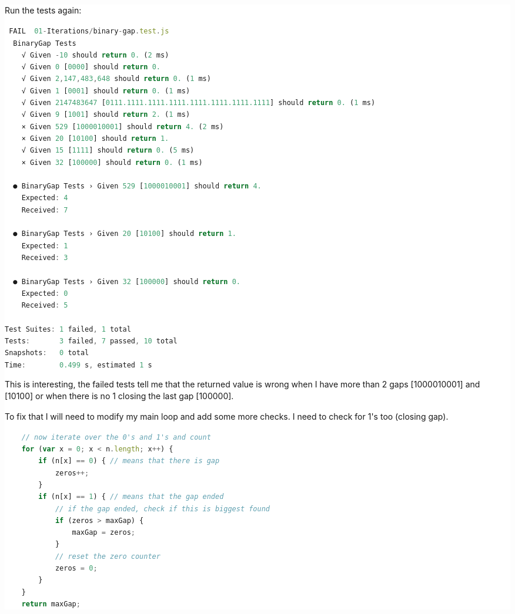 Run the tests again:

```js
 FAIL  01-Iterations/binary-gap.test.js
  BinaryGap Tests
    √ Given -10 should return 0. (2 ms)
    √ Given 0 [0000] should return 0.
    √ Given 2,147,483,648 should return 0. (1 ms)
    √ Given 1 [0001] should return 0. (1 ms)
    √ Given 2147483647 [0111.1111.1111.1111.1111.1111.1111.1111] should return 0. (1 ms)
    √ Given 9 [1001] should return 2. (1 ms)
    × Given 529 [1000010001] should return 4. (2 ms)
    × Given 20 [10100] should return 1.
    √ Given 15 [1111] should return 0. (5 ms)
    × Given 32 [100000] should return 0. (1 ms)

  ● BinaryGap Tests › Given 529 [1000010001] should return 4.
    Expected: 4
    Received: 7

  ● BinaryGap Tests › Given 20 [10100] should return 1.
    Expected: 1
    Received: 3

  ● BinaryGap Tests › Given 32 [100000] should return 0.
    Expected: 0
    Received: 5

Test Suites: 1 failed, 1 total
Tests:       3 failed, 7 passed, 10 total
Snapshots:   0 total
Time:        0.499 s, estimated 1 s
```

This is interesting, the failed tests tell me that the returned value is wrong when
I have more than 2 gaps [1000010001] and [10100]
or when there is no 1 closing the last gap [100000].

To fix that I will need to modify my main loop and add some more checks.
I need to check for 1's too (closing gap).

```js
    // now iterate over the 0's and 1's and count
    for (var x = 0; x < n.length; x++) {
        if (n[x] == 0) { // means that there is gap
            zeros++;
        }
        if (n[x] == 1) { // means that the gap ended
            // if the gap ended, check if this is biggest found
            if (zeros > maxGap) {
                maxGap = zeros;
            }
            // reset the zero counter
            zeros = 0;
        }
    }
    return maxGap;
```
